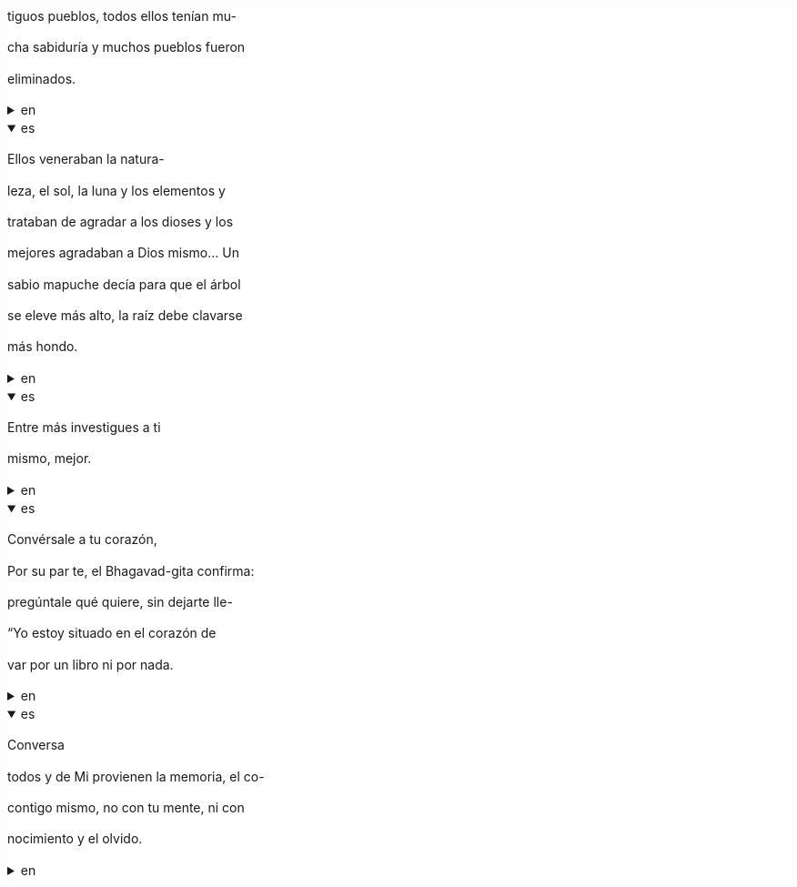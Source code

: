 tiguos pueblos, todos ellos tenían mu-

cha sabiduría y muchos pueblos fueron

eliminados.
</details>

<details><summary>en</summary></details>

<details open><summary>es</summary>

Ellos veneraban la natura-

leza, el sol, la luna y los elementos y

trataban de agradar a los dioses y los

mejores agradaban a Dios mismo… Un

sabio mapuche decía para que el árbol

se eleve más alto, la raíz debe clavarse

más hondo.
</details>

<details><summary>en</summary></details>

<details open><summary>es</summary>

Entre más investigues a ti

mismo, mejor.
</details>

<details><summary>en</summary></details>

<details open><summary>es</summary>

Convérsale a tu corazón,

Por su par te, el Bhagavad-gita confirma:

pregúntale qué quiere, sin dejarte lle-

“Yo estoy situado en el corazón de

var por un libro ni por nada.
</details>

<details><summary>en</summary></details>

<details open><summary>es</summary>

Conversa

todos y de Mi provienen la memoria, el co-

contigo mismo, no con tu mente, ni con

nocimiento y el olvido.
</details>

<details><summary>en</summary></details>
